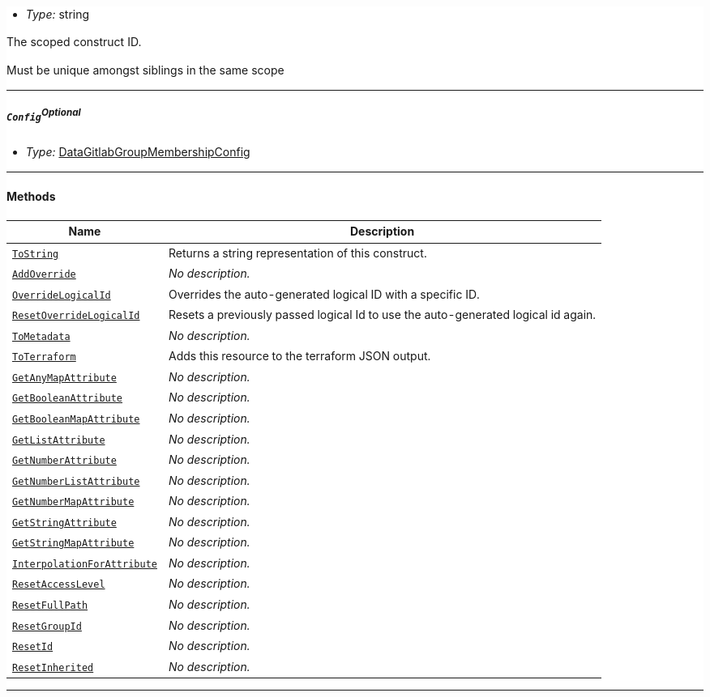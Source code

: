 - *Type:* string

The scoped construct ID.

Must be unique amongst siblings in the same scope

---

##### `Config`<sup>Optional</sup> <a name="Config" id="@cdktf/provider-gitlab.dataGitlabGroupMembership.DataGitlabGroupMembership.Initializer.parameter.config"></a>

- *Type:* <a href="#@cdktf/provider-gitlab.dataGitlabGroupMembership.DataGitlabGroupMembershipConfig">DataGitlabGroupMembershipConfig</a>

---

#### Methods <a name="Methods" id="Methods"></a>

| **Name** | **Description** |
| --- | --- |
| <code><a href="#@cdktf/provider-gitlab.dataGitlabGroupMembership.DataGitlabGroupMembership.toString">ToString</a></code> | Returns a string representation of this construct. |
| <code><a href="#@cdktf/provider-gitlab.dataGitlabGroupMembership.DataGitlabGroupMembership.addOverride">AddOverride</a></code> | *No description.* |
| <code><a href="#@cdktf/provider-gitlab.dataGitlabGroupMembership.DataGitlabGroupMembership.overrideLogicalId">OverrideLogicalId</a></code> | Overrides the auto-generated logical ID with a specific ID. |
| <code><a href="#@cdktf/provider-gitlab.dataGitlabGroupMembership.DataGitlabGroupMembership.resetOverrideLogicalId">ResetOverrideLogicalId</a></code> | Resets a previously passed logical Id to use the auto-generated logical id again. |
| <code><a href="#@cdktf/provider-gitlab.dataGitlabGroupMembership.DataGitlabGroupMembership.toMetadata">ToMetadata</a></code> | *No description.* |
| <code><a href="#@cdktf/provider-gitlab.dataGitlabGroupMembership.DataGitlabGroupMembership.toTerraform">ToTerraform</a></code> | Adds this resource to the terraform JSON output. |
| <code><a href="#@cdktf/provider-gitlab.dataGitlabGroupMembership.DataGitlabGroupMembership.getAnyMapAttribute">GetAnyMapAttribute</a></code> | *No description.* |
| <code><a href="#@cdktf/provider-gitlab.dataGitlabGroupMembership.DataGitlabGroupMembership.getBooleanAttribute">GetBooleanAttribute</a></code> | *No description.* |
| <code><a href="#@cdktf/provider-gitlab.dataGitlabGroupMembership.DataGitlabGroupMembership.getBooleanMapAttribute">GetBooleanMapAttribute</a></code> | *No description.* |
| <code><a href="#@cdktf/provider-gitlab.dataGitlabGroupMembership.DataGitlabGroupMembership.getListAttribute">GetListAttribute</a></code> | *No description.* |
| <code><a href="#@cdktf/provider-gitlab.dataGitlabGroupMembership.DataGitlabGroupMembership.getNumberAttribute">GetNumberAttribute</a></code> | *No description.* |
| <code><a href="#@cdktf/provider-gitlab.dataGitlabGroupMembership.DataGitlabGroupMembership.getNumberListAttribute">GetNumberListAttribute</a></code> | *No description.* |
| <code><a href="#@cdktf/provider-gitlab.dataGitlabGroupMembership.DataGitlabGroupMembership.getNumberMapAttribute">GetNumberMapAttribute</a></code> | *No description.* |
| <code><a href="#@cdktf/provider-gitlab.dataGitlabGroupMembership.DataGitlabGroupMembership.getStringAttribute">GetStringAttribute</a></code> | *No description.* |
| <code><a href="#@cdktf/provider-gitlab.dataGitlabGroupMembership.DataGitlabGroupMembership.getStringMapAttribute">GetStringMapAttribute</a></code> | *No description.* |
| <code><a href="#@cdktf/provider-gitlab.dataGitlabGroupMembership.DataGitlabGroupMembership.interpolationForAttribute">InterpolationForAttribute</a></code> | *No description.* |
| <code><a href="#@cdktf/provider-gitlab.dataGitlabGroupMembership.DataGitlabGroupMembership.resetAccessLevel">ResetAccessLevel</a></code> | *No description.* |
| <code><a href="#@cdktf/provider-gitlab.dataGitlabGroupMembership.DataGitlabGroupMembership.resetFullPath">ResetFullPath</a></code> | *No description.* |
| <code><a href="#@cdktf/provider-gitlab.dataGitlabGroupMembership.DataGitlabGroupMembership.resetGroupId">ResetGroupId</a></code> | *No description.* |
| <code><a href="#@cdktf/provider-gitlab.dataGitlabGroupMembership.DataGitlabGroupMembership.resetId">ResetId</a></code> | *No description.* |
| <code><a href="#@cdktf/provider-gitlab.dataGitlabGroupMembership.DataGitlabGroupMembership.resetInherited">ResetInherited</a></code> | *No description.* |

---